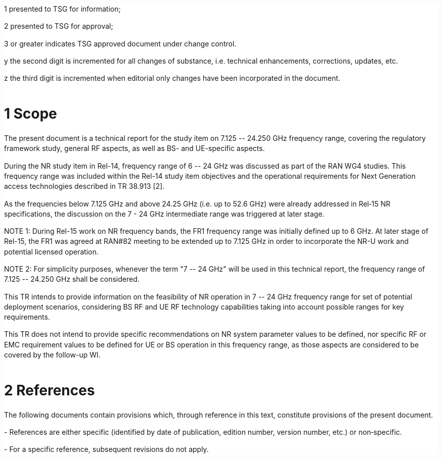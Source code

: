 1 presented to TSG for information;

2 presented to TSG for approval;

3 or greater indicates TSG approved document under change control.

y the second digit is incremented for all changes of substance, i.e.
technical enhancements, corrections, updates, etc.

z the third digit is incremented when editorial only changes have been
incorporated in the document.

 1 Scope
=======

The present document is a technical report for the study item on 7.125
-- 24.250 GHz frequency range, covering the regulatory framework study,
general RF aspects, as well as BS- and UE-specific aspects.

During the NR study item in Rel-14, frequency range of 6 -- 24 GHz was
discussed as part of the RAN WG4 studies. This frequency range was
included within the Rel-14 study item objectives and the operational
requirements for Next Generation access technologies described in TR
38.913 \[2\].

As the frequencies below 7.125 GHz and above 24.25 GHz (i.e. up to 52.6
GHz) were already addressed in Rel‑15 NR specifications, the discussion
on the 7 - 24 GHz intermediate range was triggered at later stage.

NOTE 1: During Rel-15 work on NR frequency bands, the FR1 frequency
range was initially defined up to 6 GHz. At later stage of Rel-15, the
FR1 was agreed at RAN\#82 meeting to be extended up to 7.125 GHz in
order to incorporate the NR-U work and potential licensed operation.

NOTE 2: For simplicity purposes, whenever the term "7 -- 24 GHz" will be
used in this technical report, the frequency range of 7.125 -- 24.250
GHz shall be considered.

This TR intends to provide information on the feasibility of NR
operation in 7 -- 24 GHz frequency range for set of potential deployment
scenarios, considering BS RF and UE RF technology capabilities taking
into account possible ranges for key requirements.

This TR does not intend to provide specific recommendations on NR system
parameter values to be defined, nor specific RF or EMC requirement
values to be defined for UE or BS operation in this frequency range, as
those aspects are considered to be covered by the follow-up WI.

2 References
============

The following documents contain provisions which, through reference in
this text, constitute provisions of the present document.

\- References are either specific (identified by date of publication,
edition number, version number, etc.) or non‑specific.

\- For a specific reference, subsequent revisions do not apply.
